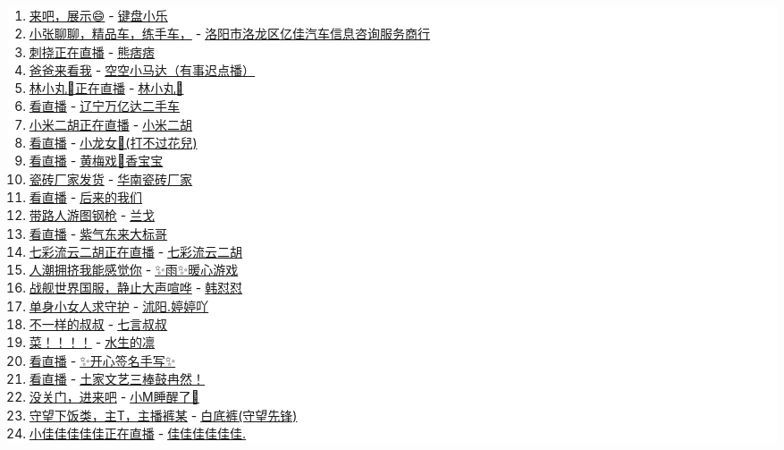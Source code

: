 1. [来吧，展示😄](https://webcast.amemv.com/webcast/reflow/6917227743173561092) - [键盘小乐](https://www.iesdouyin.com/share/user/58688056052?sec_uid=MS4wLjABAAAABXCh6VNOhjhrmwWPJQcie-gJZ2jesdokr-B4KrGNUUY)
1. [小张聊聊，精品车，练手车，](https://webcast.amemv.com/webcast/reflow/6917182196826573568) - [洛阳市洛龙区亿佳汽车信息咨询服务商行](https://www.iesdouyin.com/share/user/2766022612620251?sec_uid=MS4wLjABAAAAlkXcfpl4TVyx61vShivA2gVOUjwCCsFg9yd9wwUt_YRbNwmgzrrIGX1MNJKXJmLY)
1. [刺挠正在直播](https://webcast.amemv.com/webcast/reflow/6917237414278662926) - [熊痞痞](https://www.iesdouyin.com/share/user/4503658108191664?sec_uid=MS4wLjABAAAA1lbhSAKu2n7sWvufil0bTmmLUnhxxxiak1oQOlI8XMRyxGnui3ZoP5cf8fcM9oon)
1. [爸爸来看我](https://webcast.amemv.com/webcast/reflow/6917242190885178126) - [空空小马达（有事迟点播）](https://www.iesdouyin.com/share/user/23015914336?sec_uid=MS4wLjABAAAA9c9WoDZhmYvydUfqmEsjF7jF3hfAPlmVasn2yN-8Lis)
1. [林小丸🍭正在直播](https://webcast.amemv.com/webcast/reflow/6917208956906441487) - [林小丸🍭](https://www.iesdouyin.com/share/user/71801828310?sec_uid=MS4wLjABAAAAXaL5nCPfr5f2ojgpayotPWGOiGIhBLCzRfFRq2DVu1g)
1. [看直播](https://webcast.amemv.com/webcast/reflow/6917222375855557379) - [辽宁万亿达二手车](https://www.iesdouyin.com/share/user/905607115202704?sec_uid=MS4wLjABAAAAlXSdSc9DpSSHzmIXK1BF50lpR6B0Xrx1VWLlb5q06gg)
1. [小米二胡正在直播](https://webcast.amemv.com/webcast/reflow/6917222186386623232) - [小米二胡](https://www.iesdouyin.com/share/user/103428336180?sec_uid=MS4wLjABAAAAucuGGwT7luy9HU46eKrfQ99xJkg5_GggFj5xlt2fSMU)
1. [看直播](https://webcast.amemv.com/webcast/reflow/6917243515410369288) - [小龙女🐰(打不过花兒)](https://www.iesdouyin.com/share/user/96054560113?sec_uid=MS4wLjABAAAAPGizoT8CpYnXQjcnvXCkwY6fP-qCJf2g4oIQdeYwsDI)
1. [看直播](https://webcast.amemv.com/webcast/reflow/6917216077835750155) - [黄梅戏🌸香宝宝](https://www.iesdouyin.com/share/user/105215303104?sec_uid=MS4wLjABAAAAWWqdcE-YQ1jeY3GRGdEBJ2N9Njj2xLN1861w2KXFU0Y)
1. [瓷砖厂家发货](https://webcast.amemv.com/webcast/reflow/6917234771611257607) - [华南瓷砖厂家](https://www.iesdouyin.com/share/user/3465304323680494?sec_uid=MS4wLjABAAAAaEoSo2EolrlTmXj9k9jGktg6X431rUkf0gILUu7Otii8qzdh31BUJ-rlO2U3cQCv)
1. [看直播](https://webcast.amemv.com/webcast/reflow/6917246957324962568) - [后来的我们](https://www.iesdouyin.com/share/user/2247033897893576?sec_uid=MS4wLjABAAAARkdZq0-9Ck-dVFqJr4-7K6BSl5CK-yQ1cIManPoXX1sN0gyhMCbJyN_fLIoPa1Ff)
1. [带路人游图钢枪](https://webcast.amemv.com/webcast/reflow/6917120551664257800) - [兰戈](https://www.iesdouyin.com/share/user/63467607828?sec_uid=MS4wLjABAAAAZkyS2Xf4-XSYB0QfaOo4986vrKjiL6DcOEovcL5LN7c)
1. [看直播](https://webcast.amemv.com/webcast/reflow/6917239117210209028) - [紫气东来大标哥](https://www.iesdouyin.com/share/user/3531245385428155?sec_uid=MS4wLjABAAAAroJahKc0_ZYhiPnZwIg4oCwEBbUv0UuBnT3Is4C2ZxqlT7r-jA6aH_zhP6rS8QU9)
1. [七彩流云二胡正在直播](https://webcast.amemv.com/webcast/reflow/6917224042974317326) - [七彩流云二胡](https://www.iesdouyin.com/share/user/106062628059?sec_uid=MS4wLjABAAAAG_DZ2-wwlbzFgSH1v7ag0SeNi6PJmHpX_XsnNFYKKys)
1. [人潮拥挤我能感觉你](https://webcast.amemv.com/webcast/reflow/6917221089588611847) - [✨雨✨暖心游戏](https://www.iesdouyin.com/share/user/4503700941314168?sec_uid=MS4wLjABAAAADubgnFtVQsdDZv38K8b4vsnRr61YsGnvfFWzNtQ6FZ92tA1nTxyou-GXtaNNfRRO)
1. [战舰世界国服，静止大声喧哗](https://webcast.amemv.com/webcast/reflow/6917205300550650637) - [韩怼怼](https://www.iesdouyin.com/share/user/109280641937?sec_uid=MS4wLjABAAAA0FT_MqItXOzBqi1E1UzQ2VjlnKCQ6azKkMUQrWDRWFY)
1. [单身小女人求守护](https://webcast.amemv.com/webcast/reflow/6917202630984911619) - [沭阳.婷婷吖](https://www.iesdouyin.com/share/user/347100800638574?sec_uid=MS4wLjABAAAAczzCva7pDGx26WWq3-qiEsLhEAVPbvVvunQtgczE0bA)
1. [不一样的叔叔](https://webcast.amemv.com/webcast/reflow/6917171940453796622) - [七言叔叔](https://www.iesdouyin.com/share/user/3249772652672942?sec_uid=MS4wLjABAAAAadMHHWmW5MwDIWZpDrEAWrJRx0WYRLVyGN18l4TCC4mLTHXm9M7gnOM6XwR940HV)
1. [菜！！！！](https://webcast.amemv.com/webcast/reflow/6917239459746859790) - [水生的凛](https://www.iesdouyin.com/share/user/100993370022?sec_uid=MS4wLjABAAAA7CjzxvY6hWZs4tY3P9CnxRHANwETyTa85gci_bMOQIw)
1. [看直播](https://webcast.amemv.com/webcast/reflow/6917233976558635791) - [✨开心签名手写✨](https://www.iesdouyin.com/share/user/1732432927396472?sec_uid=MS4wLjABAAAAzkwqc3okWpczLZPeNvyEwUlvYwOSn6aM9DB0NBfBoIZGEN5x0r_wcovjmuQeSSFx)
1. [看直播](https://webcast.amemv.com/webcast/reflow/6917237422196149003) - [土家文艺三棒鼓冉然！](https://www.iesdouyin.com/share/user/88099916942?sec_uid=MS4wLjABAAAApImtTgY20BRc-NLLNNB5RSyPnQqJcqkNyYkpJIN5wuY)
1. [没关门，进来吧](https://webcast.amemv.com/webcast/reflow/6917229679309392655) - [小M睡醒了💫](https://www.iesdouyin.com/share/user/63287134041?sec_uid=MS4wLjABAAAAQeuBZaHPF5fKB6y6-wEYejtMOO-wnpjjEDce22iimBY)
1. [守望下饭类，主T，主播裤某](https://webcast.amemv.com/webcast/reflow/6917205574048320264) - [白底裤(守望先锋)](https://www.iesdouyin.com/share/user/93588632000?sec_uid=MS4wLjABAAAARwshk_PHTA4-Z9j0-tT42b6fxQis16o6gniUIgQCkBM)
1. [小佳佳佳佳佳正在直播](https://webcast.amemv.com/webcast/reflow/6917244469985872655) - [佳佳佳佳佳佳.](https://www.iesdouyin.com/share/user/57097964742?sec_uid=MS4wLjABAAAAs8n27L3YeKOd9nA_z8Ix-t-KEuAhJZaVn4f01vHTAEM)